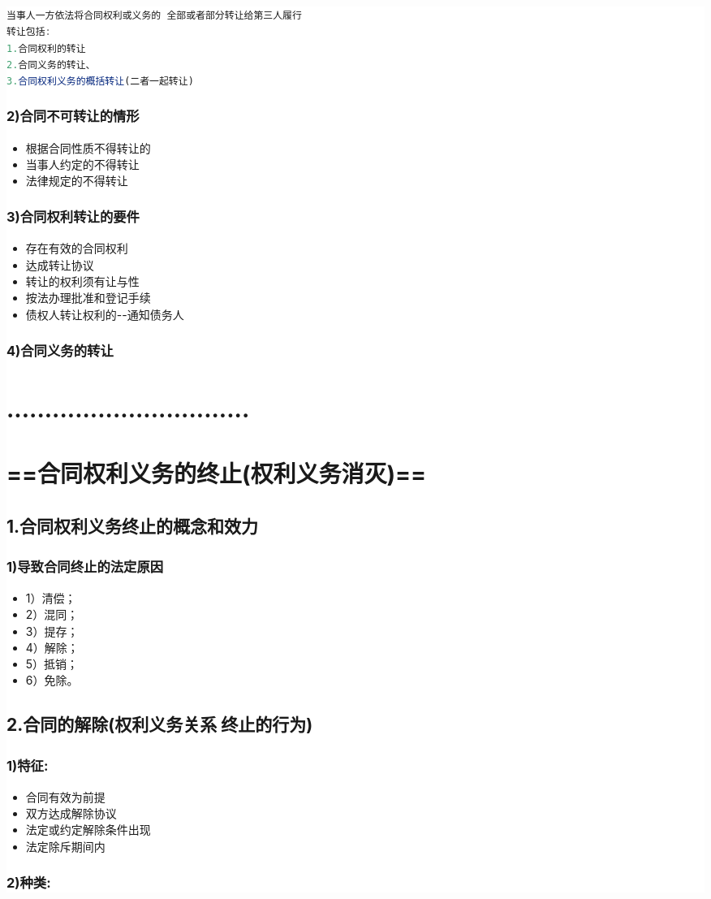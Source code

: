 ~~~js
当事人一方依法将合同权利或义务的 全部或者部分转让给第三人履行
转让包括:
1.合同权利的转让
2.合同义务的转让、
3.合同权利义务的概括转让(二者一起转让)
~~~

### 2)合同不可转让的情形

- 根据合同性质不得转让的
- 当事人约定的不得转让
- 法律规定的不得转让

### 3)合同权利转让的要件

- 存在有效的合同权利
- 达成转让协议
- 转让的权利须有让与性
- 按法办理批准和登记手续
- 债权人转让权利的--通知债务人

### 4)合同义务的转让

# ................................

# ==合同权利义务的终止(权利义务消灭)==

## 1.合同权利义务终止的概念和效力

### 1)导致合同终止的法定原因

- 1）清偿； 
- 2）混同； 
- 3）提存； 
- 4）解除； 
- 5）抵销；
- 6）免除。

## 2.合同的解除(权利义务关系 终止的行为)

### 1)特征:

- 合同有效为前提
- 双方达成解除协议
- 法定或约定解除条件出现
- 法定除斥期间内

### 2)种类:
